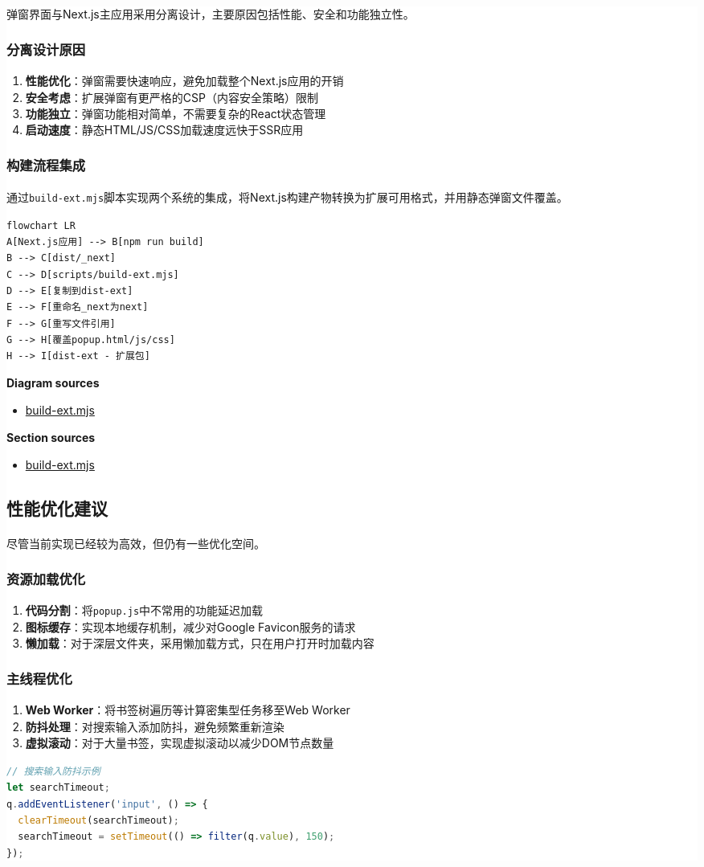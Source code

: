弹窗界面与Next.js主应用采用分离设计，主要原因包括性能、安全和功能独立性。

### 分离设计原因

1. **性能优化**：弹窗需要快速响应，避免加载整个Next.js应用的开销
2. **安全考虑**：扩展弹窗有更严格的CSP（内容安全策略）限制
3. **功能独立**：弹窗功能相对简单，不需要复杂的React状态管理
4. **启动速度**：静态HTML/JS/CSS加载速度远快于SSR应用

### 构建流程集成

通过`build-ext.mjs`脚本实现两个系统的集成，将Next.js构建产物转换为扩展可用格式，并用静态弹窗文件覆盖。

```mermaid
flowchart LR
A[Next.js应用] --> B[npm run build]
B --> C[dist/_next]
C --> D[scripts/build-ext.mjs]
D --> E[复制到dist-ext]
E --> F[重命名_next为next]
F --> G[重写文件引用]
G --> H[覆盖popup.html/js/css]
H --> I[dist-ext - 扩展包]
```

**Diagram sources**

- [build-ext.mjs](file://scripts/build-ext.mjs#L0-L73)

**Section sources**

- [build-ext.mjs](file://scripts/build-ext.mjs#L0-L73)

## 性能优化建议

尽管当前实现已经较为高效，但仍有一些优化空间。

### 资源加载优化

1. **代码分割**：将`popup.js`中不常用的功能延迟加载
2. **图标缓存**：实现本地缓存机制，减少对Google Favicon服务的请求
3. **懒加载**：对于深层文件夹，采用懒加载方式，只在用户打开时加载内容

### 主线程优化

1. **Web Worker**：将书签树遍历等计算密集型任务移至Web Worker
2. **防抖处理**：对搜索输入添加防抖，避免频繁重新渲染
3. **虚拟滚动**：对于大量书签，实现虚拟滚动以减少DOM节点数量

```javascript
// 搜索输入防抖示例
let searchTimeout;
q.addEventListener('input', () => {
  clearTimeout(searchTimeout);
  searchTimeout = setTimeout(() => filter(q.value), 150);
});
```
